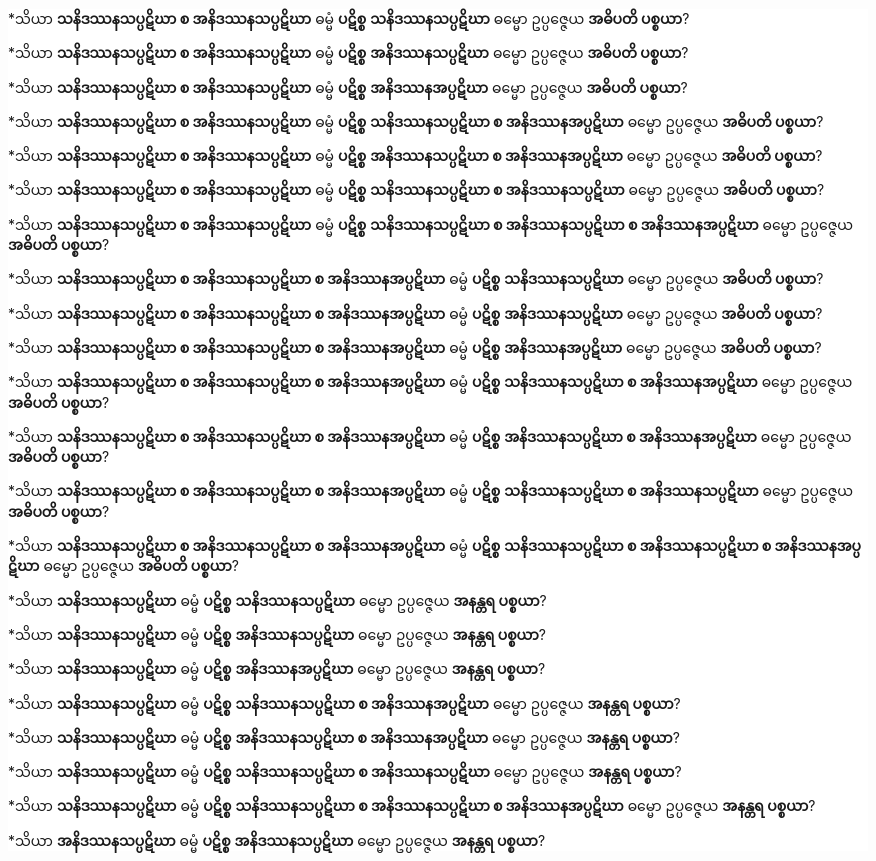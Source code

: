    *သိယာ **သနိဒဿနသပ္ပဋိဃာ စ အနိဒဿနသပ္ပဋိဃာ** ဓမ္မံ **ပဋိစ္စ** **သနိဒဿနသပ္ပဋိဃာ** ဓမ္မော ဥပ္ပဇ္ဇေယ **အဓိပတိ ပစ္စယာ**?

   *သိယာ **သနိဒဿနသပ္ပဋိဃာ စ အနိဒဿနသပ္ပဋိဃာ** ဓမ္မံ **ပဋိစ္စ** **အနိဒဿနသပ္ပဋိဃာ** ဓမ္မော ဥပ္ပဇ္ဇေယ **အဓိပတိ ပစ္စယာ**?

   *သိယာ **သနိဒဿနသပ္ပဋိဃာ စ အနိဒဿနသပ္ပဋိဃာ** ဓမ္မံ **ပဋိစ္စ** **အနိဒဿနအပ္ပဋိဃာ** ဓမ္မော ဥပ္ပဇ္ဇေယ **အဓိပတိ ပစ္စယာ**?

   *သိယာ **သနိဒဿနသပ္ပဋိဃာ စ အနိဒဿနသပ္ပဋိဃာ** ဓမ္မံ **ပဋိစ္စ** **သနိဒဿနသပ္ပဋိဃာ စ အနိဒဿနအပ္ပဋိဃာ** ဓမ္မော ဥပ္ပဇ္ဇေယ **အဓိပတိ ပစ္စယာ**?

   *သိယာ **သနိဒဿနသပ္ပဋိဃာ စ အနိဒဿနသပ္ပဋိဃာ** ဓမ္မံ **ပဋိစ္စ** **အနိဒဿနသပ္ပဋိဃာ စ အနိဒဿနအပ္ပဋိဃာ** ဓမ္မော ဥပ္ပဇ္ဇေယ **အဓိပတိ ပစ္စယာ**?

   *သိယာ **သနိဒဿနသပ္ပဋိဃာ စ အနိဒဿနသပ္ပဋိဃာ** ဓမ္မံ **ပဋိစ္စ** **သနိဒဿနသပ္ပဋိဃာ စ အနိဒဿနသပ္ပဋိဃာ** ဓမ္မော ဥပ္ပဇ္ဇေယ **အဓိပတိ ပစ္စယာ**?

   *သိယာ **သနိဒဿနသပ္ပဋိဃာ စ အနိဒဿနသပ္ပဋိဃာ** ဓမ္မံ **ပဋိစ္စ** **သနိဒဿနသပ္ပဋိဃာ စ အနိဒဿနသပ္ပဋိဃာ စ အနိဒဿနအပ္ပဋိဃာ** ဓမ္မော ဥပ္ပဇ္ဇေယ **အဓိပတိ ပစ္စယာ**?

   *သိယာ **သနိဒဿနသပ္ပဋိဃာ စ အနိဒဿနသပ္ပဋိဃာ စ အနိဒဿနအပ္ပဋိဃာ** ဓမ္မံ **ပဋိစ္စ** **သနိဒဿနသပ္ပဋိဃာ** ဓမ္မော ဥပ္ပဇ္ဇေယ **အဓိပတိ ပစ္စယာ**?

   *သိယာ **သနိဒဿနသပ္ပဋိဃာ စ အနိဒဿနသပ္ပဋိဃာ စ အနိဒဿနအပ္ပဋိဃာ** ဓမ္မံ **ပဋိစ္စ** **အနိဒဿနသပ္ပဋိဃာ** ဓမ္မော ဥပ္ပဇ္ဇေယ **အဓိပတိ ပစ္စယာ**?

   *သိယာ **သနိဒဿနသပ္ပဋိဃာ စ အနိဒဿနသပ္ပဋိဃာ စ အနိဒဿနအပ္ပဋိဃာ** ဓမ္မံ **ပဋိစ္စ** **အနိဒဿနအပ္ပဋိဃာ** ဓမ္မော ဥပ္ပဇ္ဇေယ **အဓိပတိ ပစ္စယာ**?

   *သိယာ **သနိဒဿနသပ္ပဋိဃာ စ အနိဒဿနသပ္ပဋိဃာ စ အနိဒဿနအပ္ပဋိဃာ** ဓမ္မံ **ပဋိစ္စ** **သနိဒဿနသပ္ပဋိဃာ စ အနိဒဿနအပ္ပဋိဃာ** ဓမ္မော ဥပ္ပဇ္ဇေယ **အဓိပတိ ပစ္စယာ**?

   *သိယာ **သနိဒဿနသပ္ပဋိဃာ စ အနိဒဿနသပ္ပဋိဃာ စ အနိဒဿနအပ္ပဋိဃာ** ဓမ္မံ **ပဋိစ္စ** **အနိဒဿနသပ္ပဋိဃာ စ အနိဒဿနအပ္ပဋိဃာ** ဓမ္မော ဥပ္ပဇ္ဇေယ **အဓိပတိ ပစ္စယာ**?

   *သိယာ **သနိဒဿနသပ္ပဋိဃာ စ အနိဒဿနသပ္ပဋိဃာ စ အနိဒဿနအပ္ပဋိဃာ** ဓမ္မံ **ပဋိစ္စ** **သနိဒဿနသပ္ပဋိဃာ စ အနိဒဿနသပ္ပဋိဃာ** ဓမ္မော ဥပ္ပဇ္ဇေယ **အဓိပတိ ပစ္စယာ**?

   *သိယာ **သနိဒဿနသပ္ပဋိဃာ စ အနိဒဿနသပ္ပဋိဃာ စ အနိဒဿနအပ္ပဋိဃာ** ဓမ္မံ **ပဋိစ္စ** **သနိဒဿနသပ္ပဋိဃာ စ အနိဒဿနသပ္ပဋိဃာ စ အနိဒဿနအပ္ပဋိဃာ** ဓမ္မော ဥပ္ပဇ္ဇေယ **အဓိပတိ ပစ္စယာ**?

   *သိယာ **သနိဒဿနသပ္ပဋိဃာ** ဓမ္မံ **ပဋိစ္စ** **သနိဒဿနသပ္ပဋိဃာ** ဓမ္မော ဥပ္ပဇ္ဇေယ **အနန္တရ ပစ္စယာ**?

   *သိယာ **သနိဒဿနသပ္ပဋိဃာ** ဓမ္မံ **ပဋိစ္စ** **အနိဒဿနသပ္ပဋိဃာ** ဓမ္မော ဥပ္ပဇ္ဇေယ **အနန္တရ ပစ္စယာ**?

   *သိယာ **သနိဒဿနသပ္ပဋိဃာ** ဓမ္မံ **ပဋိစ္စ** **အနိဒဿနအပ္ပဋိဃာ** ဓမ္မော ဥပ္ပဇ္ဇေယ **အနန္တရ ပစ္စယာ**?

   *သိယာ **သနိဒဿနသပ္ပဋိဃာ** ဓမ္မံ **ပဋိစ္စ** **သနိဒဿနသပ္ပဋိဃာ စ အနိဒဿနအပ္ပဋိဃာ** ဓမ္မော ဥပ္ပဇ္ဇေယ **အနန္တရ ပစ္စယာ**?

   *သိယာ **သနိဒဿနသပ္ပဋိဃာ** ဓမ္မံ **ပဋိစ္စ** **အနိဒဿနသပ္ပဋိဃာ စ အနိဒဿနအပ္ပဋိဃာ** ဓမ္မော ဥပ္ပဇ္ဇေယ **အနန္တရ ပစ္စယာ**?

   *သိယာ **သနိဒဿနသပ္ပဋိဃာ** ဓမ္မံ **ပဋိစ္စ** **သနိဒဿနသပ္ပဋိဃာ စ အနိဒဿနသပ္ပဋိဃာ** ဓမ္မော ဥပ္ပဇ္ဇေယ **အနန္တရ ပစ္စယာ**?

   *သိယာ **သနိဒဿနသပ္ပဋိဃာ** ဓမ္မံ **ပဋိစ္စ** **သနိဒဿနသပ္ပဋိဃာ စ အနိဒဿနသပ္ပဋိဃာ စ အနိဒဿနအပ္ပဋိဃာ** ဓမ္မော ဥပ္ပဇ္ဇေယ **အနန္တရ ပစ္စယာ**?

   *သိယာ **အနိဒဿနသပ္ပဋိဃာ** ဓမ္မံ **ပဋိစ္စ** **အနိဒဿနသပ္ပဋိဃာ** ဓမ္မော ဥပ္ပဇ္ဇေယ **အနန္တရ ပစ္စယာ**?
